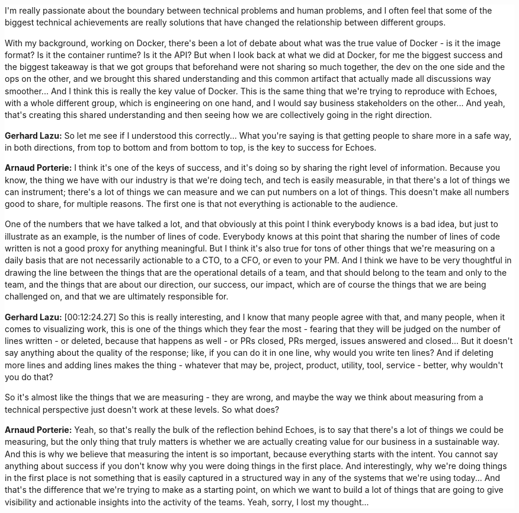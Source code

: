 I'm really passionate about the boundary between technical problems and human problems, and I often feel that some of the biggest technical achievements are really solutions that have changed the relationship between different groups.

With my background, working on Docker, there's been a lot of debate about what was the true value of Docker - is it the image format? Is it the container runtime? Is it the API? But when I look back at what we did at Docker, for me the biggest success and the biggest takeaway is that we got groups that beforehand were not sharing so much together, the dev on the one side and the ops on the other, and we brought this shared understanding and this common artifact that actually made all discussions way smoother... And I think this is really the key value of Docker. This is the same thing that we're trying to reproduce with Echoes, with a whole different group, which is engineering on one hand, and I would say business stakeholders on the other... And yeah, that's creating this shared understanding and then seeing how we are collectively going in the right direction.

**Gerhard Lazu:** So let me see if I understood this correctly... What you're saying is that getting people to share more in a safe way, in both directions, from top to bottom and from bottom to top, is the key to success for Echoes.

**Arnaud Porterie:** I think it's one of the keys of success, and it's doing so by sharing the right level of information. Because you know, the thing we have with our industry is that we're doing tech, and tech is easily measurable, in that there's a lot of things we can instrument; there's a lot of things we can measure and we can put numbers on a lot of things. This doesn't make all numbers good to share, for multiple reasons. The first one is that not everything is actionable to the audience.

One of the numbers that we have talked a lot, and that obviously at this point I think everybody knows is a bad idea, but just to illustrate as an example, is the number of lines of code. Everybody knows at this point that sharing the number of lines of code written is not a good proxy for anything meaningful. But I think it's also true for tons of other things that we're measuring on a daily basis that are not necessarily actionable to a CTO, to a CFO, or even to your PM. And I think we have to be very thoughtful in drawing the line between the things that are the operational details of a team, and that should belong to the team and only to the team, and the things that are about our direction, our success, our impact, which are of course the things that we are being challenged on, and that we are ultimately responsible for.

**Gerhard Lazu:** \[00:12:24.27\] So this is really interesting, and I know that many people agree with that, and many people, when it comes to visualizing work, this is one of the things which they fear the most - fearing that they will be judged on the number of lines written - or deleted, because that happens as well - or PRs closed, PRs merged, issues answered and closed... But it doesn't say anything about the quality of the response; like, if you can do it in one line, why would you write ten lines? And if deleting more lines and adding lines makes the thing - whatever that may be, project, product, utility, tool, service - better, why wouldn't you do that?

So it's almost like the things that we are measuring - they are wrong, and maybe the way we think about measuring from a technical perspective just doesn't work at these levels. So what does?

**Arnaud Porterie:** Yeah, so that's really the bulk of the reflection behind Echoes, is to say that there's a lot of things we could be measuring, but the only thing that truly matters is whether we are actually creating value for our business in a sustainable way. And this is why we believe that measuring the intent is so important, because everything starts with the intent. You cannot say anything about success if you don't know why you were doing things in the first place. And interestingly, why we're doing things in the first place is not something that is easily captured in a structured way in any of the systems that we're using today... And that's the difference that we're trying to make as a starting point, on which we want to build a lot of things that are going to give visibility and actionable insights into the activity of the teams. Yeah, sorry, I lost my thought...

